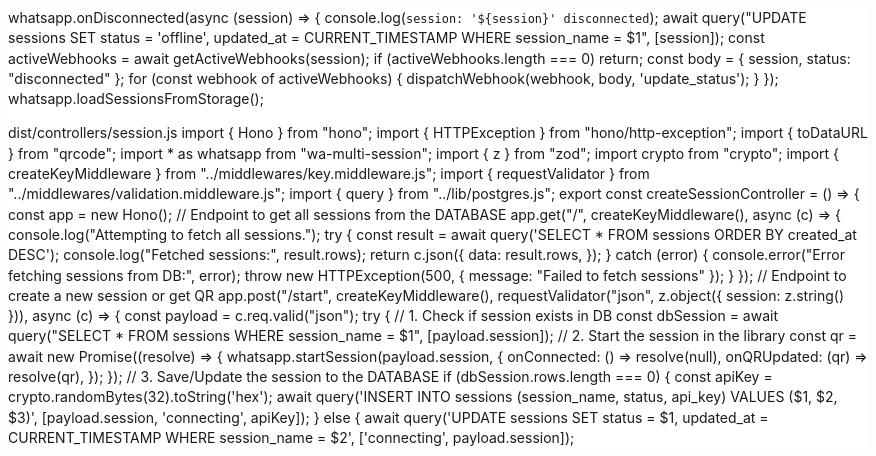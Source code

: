 whatsapp.onDisconnected(async (session) => {
    console.log(`session: '${session}' disconnected`);
    await query("UPDATE sessions SET status = 'offline', updated_at = CURRENT_TIMESTAMP WHERE session_name = $1", [session]);
    const activeWebhooks = await getActiveWebhooks(session);
    if (activeWebhooks.length === 0)
        return;
    const body = { session, status: "disconnected" };
    for (const webhook of activeWebhooks) {
        dispatchWebhook(webhook, body, 'update_status');
    }
});
whatsapp.loadSessionsFromStorage();

dist/controllers/session.js
import { Hono } from "hono";
import { HTTPException } from "hono/http-exception";
import { toDataURL } from "qrcode";
import * as whatsapp from "wa-multi-session";
import { z } from "zod";
import crypto from "crypto";
import { createKeyMiddleware } from "../middlewares/key.middleware.js";
import { requestValidator } from "../middlewares/validation.middleware.js";
import { query } from "../lib/postgres.js";
export const createSessionController = () => {
    const app = new Hono();
    // Endpoint to get all sessions from the DATABASE
    app.get("/", createKeyMiddleware(), async (c) => {
        console.log("Attempting to fetch all sessions.");
        try {
            const result = await query('SELECT * FROM sessions ORDER BY created_at DESC');
            console.log("Fetched sessions:", result.rows);
            return c.json({
                data: result.rows,
            });
        }
        catch (error) {
            console.error("Error fetching sessions from DB:", error);
            throw new HTTPException(500, { message: "Failed to fetch sessions" });
        }
    });
    // Endpoint to create a new session or get QR
    app.post("/start", createKeyMiddleware(), requestValidator("json", z.object({ session: z.string() })), async (c) => {
        const payload = c.req.valid("json");
        try {
            // 1. Check if session exists in DB
            const dbSession = await query("SELECT * FROM sessions WHERE session_name = $1", [payload.session]);
            // 2. Start the session in the library
            const qr = await new Promise((resolve) => {
                whatsapp.startSession(payload.session, {
                    onConnected: () => resolve(null),
                    onQRUpdated: (qr) => resolve(qr),
                });
            });
            // 3. Save/Update the session to the DATABASE
            if (dbSession.rows.length === 0) {
                const apiKey = crypto.randomBytes(32).toString('hex');
                await query('INSERT INTO sessions (session_name, status, api_key) VALUES ($1, $2, $3)', [payload.session, 'connecting', apiKey]);
            }
            else {
                await query('UPDATE sessions SET status = $1, updated_at = CURRENT_TIMESTAMP WHERE session_name = $2', ['connecting', payload.session]);